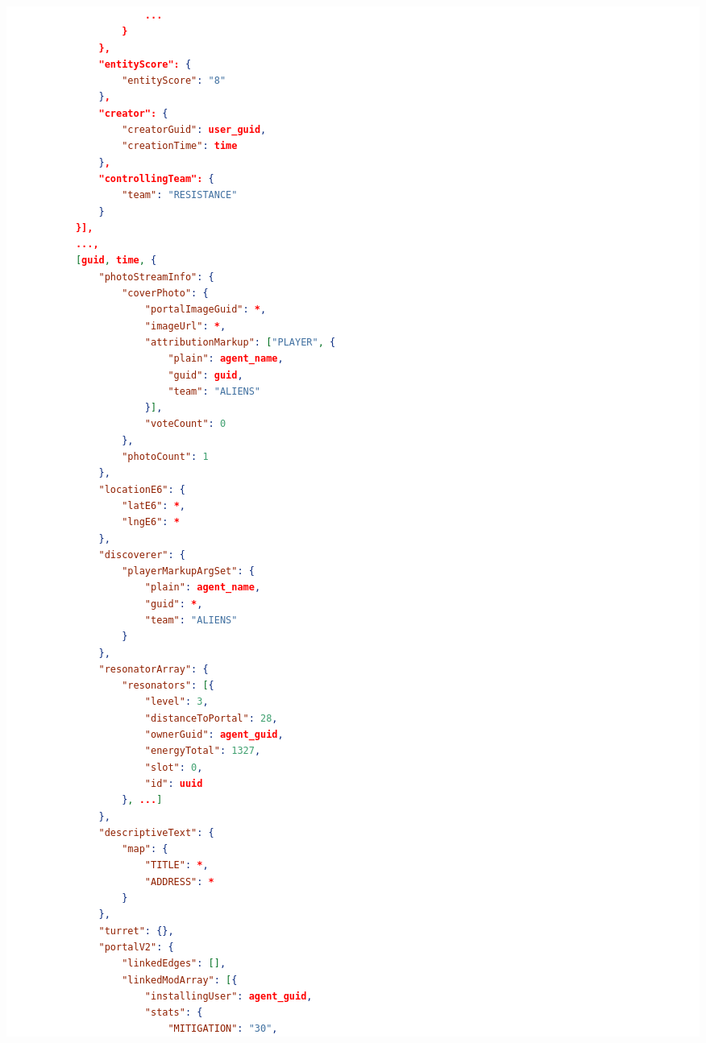 ```json
						...
					}
				},
				"entityScore": {
					"entityScore": "8"
				},
				"creator": {
					"creatorGuid": user_guid,
					"creationTime": time
				},
				"controllingTeam": {
					"team": "RESISTANCE"
				}
			}],
			...,
			[guid, time, {
				"photoStreamInfo": {
					"coverPhoto": {
						"portalImageGuid": *,
						"imageUrl": *,
						"attributionMarkup": ["PLAYER", {
							"plain": agent_name,
							"guid": guid,
							"team": "ALIENS"
						}],
						"voteCount": 0
					},
					"photoCount": 1
				},
				"locationE6": {
					"latE6": *,
					"lngE6": *
				},
				"discoverer": {
					"playerMarkupArgSet": {
						"plain": agent_name,
						"guid": *,
						"team": "ALIENS"
					}
				},
				"resonatorArray": {
					"resonators": [{
						"level": 3,
						"distanceToPortal": 28,
						"ownerGuid": agent_guid,
						"energyTotal": 1327,
						"slot": 0,
						"id": uuid
					}, ...]
				},
				"descriptiveText": {
					"map": {
						"TITLE": *,
						"ADDRESS": *
					}
				},
				"turret": {},
				"portalV2": {
					"linkedEdges": [],
					"linkedModArray": [{
						"installingUser": agent_guid,
						"stats": {
							"MITIGATION": "30",
```